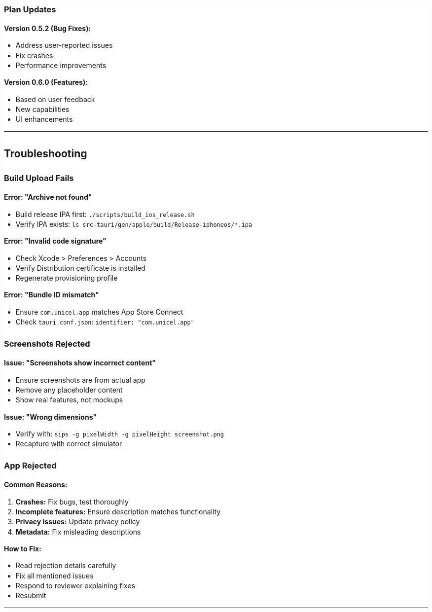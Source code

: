 ### Plan Updates

**Version 0.5.2 (Bug Fixes):**
- Address user-reported issues
- Fix crashes
- Performance improvements

**Version 0.6.0 (Features):**
- Based on user feedback
- New capabilities
- UI enhancements

---

## Troubleshooting

### Build Upload Fails

**Error: "Archive not found"**
- Build release IPA first: `./scripts/build_ios_release.sh`
- Verify IPA exists: `ls src-tauri/gen/apple/build/Release-iphoneos/*.ipa`

**Error: "Invalid code signature"**
- Check Xcode > Preferences > Accounts
- Verify Distribution certificate is installed
- Regenerate provisioning profile

**Error: "Bundle ID mismatch"**
- Ensure `com.unicel.app` matches App Store Connect
- Check `tauri.conf.json`: `identifier: "com.unicel.app"`

### Screenshots Rejected

**Issue: "Screenshots show incorrect content"**
- Ensure screenshots are from actual app
- Remove any placeholder content
- Show real features, not mockups

**Issue: "Wrong dimensions"**
- Verify with: `sips -g pixelWidth -g pixelHeight screenshot.png`
- Recapture with correct simulator

### App Rejected

**Common Reasons:**
1. **Crashes:** Fix bugs, test thoroughly
2. **Incomplete features:** Ensure description matches functionality
3. **Privacy issues:** Update privacy policy
4. **Metadata:** Fix misleading descriptions

**How to Fix:**
- Read rejection details carefully
- Fix all mentioned issues
- Respond to reviewer explaining fixes
- Resubmit

---